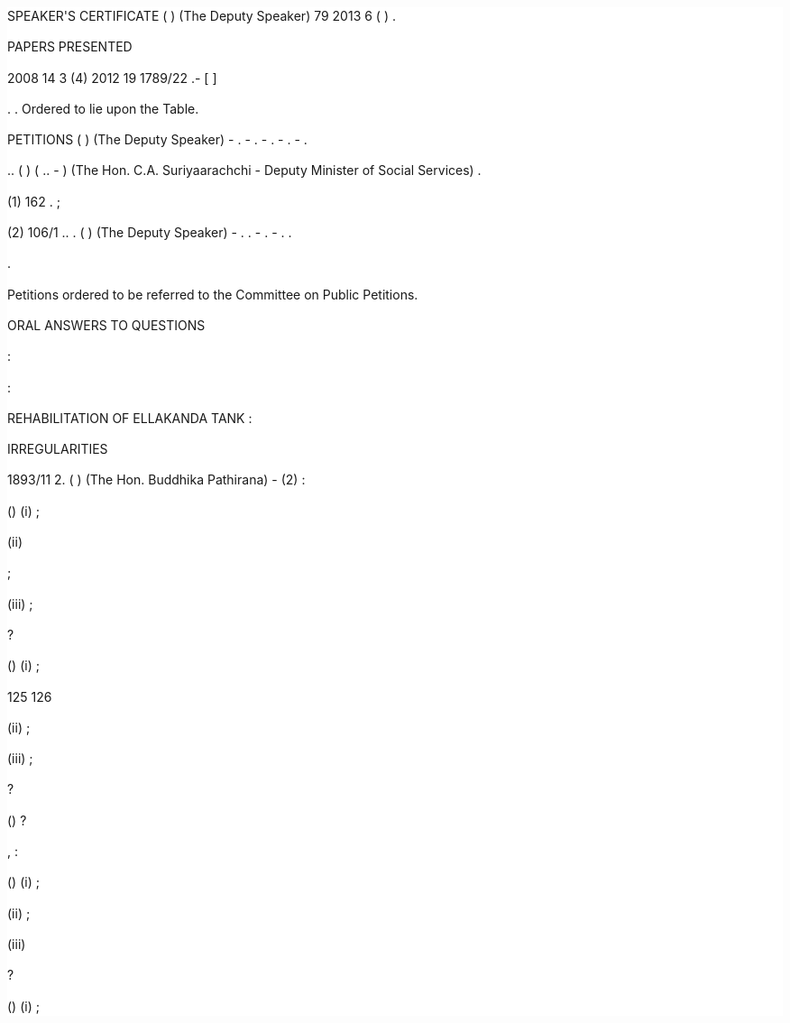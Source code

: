 SPEAKER'S CERTIFICATE ( ) (The Deputy Speaker) 79 2013 6 ( ) .

PAPERS PRESENTED

2008 14 3 (4) 2012 19 1789/22 .- [ ]

. . Ordered to lie upon the Table.

PETITIONS ( ) (The Deputy Speaker) - . - . - . - . - .

.. ( ) ( .. - ) (The Hon. C.A. Suriyaarachchi - Deputy Minister of Social Services) .

(1) 162 . ;

(2) 106/1 .. . ( ) (The Deputy Speaker) - . . - . - . .

.

Petitions ordered to be referred to the Committee on Public Petitions.

ORAL ANSWERS TO QUESTIONS

:

:

REHABILITATION OF ELLAKANDA TANK :

IRREGULARITIES

1893/11 2. ( ) (The Hon. Buddhika Pathirana) - (2) :

() (i) ;

(ii)

;

(iii) ;

?

() (i) ;

125 126

(ii) ;

(iii) ;

?

() ?

, :

() (i) ;

(ii) ;

(iii)

?

() (i) ;
